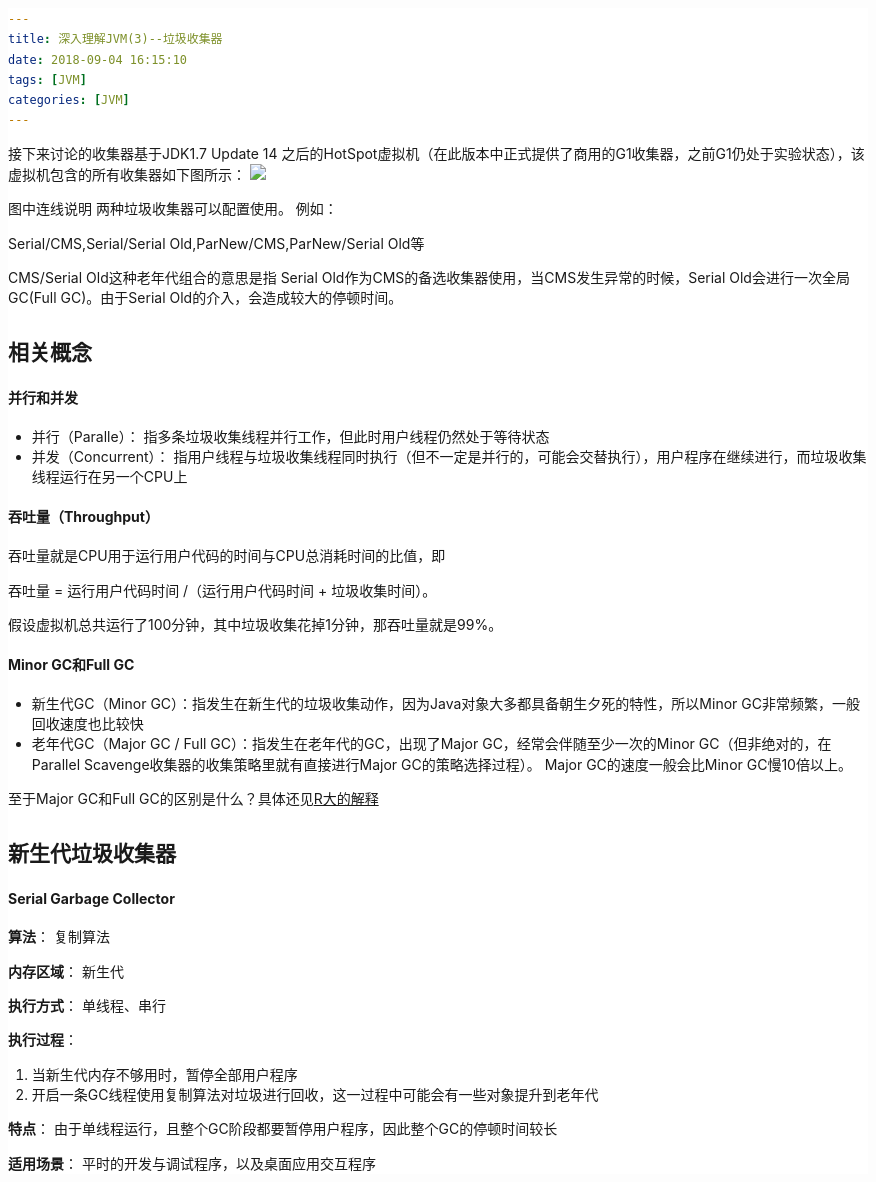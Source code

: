```yaml
---
title: 深入理解JVM(3)--垃圾收集器
date: 2018-09-04 16:15:10
tags: [JVM]
categories: [JVM]
---
```

接下来讨论的收集器基于JDK1.7 Update 14 之后的HotSpot虚拟机（在此版本中正式提供了商用的G1收集器，之前G1仍处于实验状态），该虚拟机包含的所有收集器如下图所示：
![](https://pic.yupoo.com/crowhawk/56a02e55/3b3c42d2.jpg)

图中连线说明 两种垃圾收集器可以配置使用。
例如：

Serial/CMS,Serial/Serial Old,ParNew/CMS,ParNew/Serial Old等

CMS/Serial Old这种老年代组合的意思是指 Serial Old作为CMS的备选收集器使用，当CMS发生异常的时候，Serial Old会进行一次全局GC(Full GC)。由于Serial Old的介入，会造成较大的停顿时间。

## 相关概念
#### 并行和并发 
- 并行（Paralle）： 指多条垃圾收集线程并行工作，但此时用户线程仍然处于等待状态
- 并发（Concurrent）： 指用户线程与垃圾收集线程同时执行（但不一定是并行的，可能会交替执行），用户程序在继续进行，而垃圾收集线程运行在另一个CPU上

#### 吞吐量（Throughput）
吞吐量就是CPU用于运行用户代码的时间与CPU总消耗时间的比值，即

吞吐量 = 运行用户代码时间 /（运行用户代码时间 + 垃圾收集时间）。

假设虚拟机总共运行了100分钟，其中垃圾收集花掉1分钟，那吞吐量就是99%。

#### Minor GC和Full GC
- 新生代GC（Minor GC）：指发生在新生代的垃圾收集动作，因为Java对象大多都具备朝生夕死的特性，所以Minor GC非常频繁，一般回收速度也比较快
- 老年代GC（Major GC / Full GC）：指发生在老年代的GC，出现了Major GC，经常会伴随至少一次的Minor GC（但非绝对的，在Parallel Scavenge收集器的收集策略里就有直接进行Major GC的策略选择过程）。 Major GC的速度一般会比Minor GC慢10倍以上。

至于Major GC和Full GC的区别是什么？具体还见[R大的解释](https://www.zhihu.com/question/41922036/answer/93079526)

## 新生代垃圾收集器
#### Serial Garbage Collector
**算法**： 复制算法

**内存区域**： 新生代

**执行方式**： 单线程、串行

**执行过程**：

1. 当新生代内存不够用时，暂停全部用户程序
2. 开启一条GC线程使用复制算法对垃圾进行回收，这一过程中可能会有一些对象提升到老年代

**特点**： 由于单线程运行，且整个GC阶段都要暂停用户程序，因此整个GC的停顿时间较长

**适用场景**： 平时的开发与调试程序，以及桌面应用交互程序

